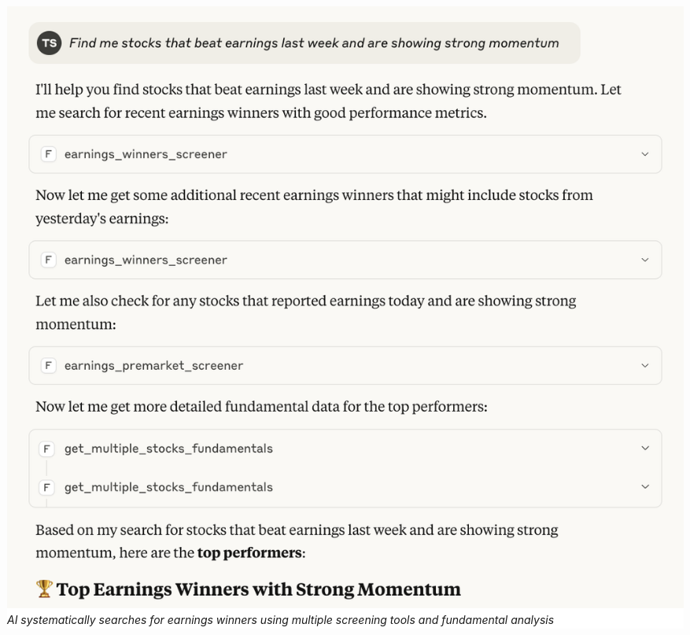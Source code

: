 ![AI systematically finding earnings winners with momentum](../media/earnings_winners_with_market_momentum.png)
*AI systematically searches for earnings winners using multiple screening tools and fundamental analysis*
